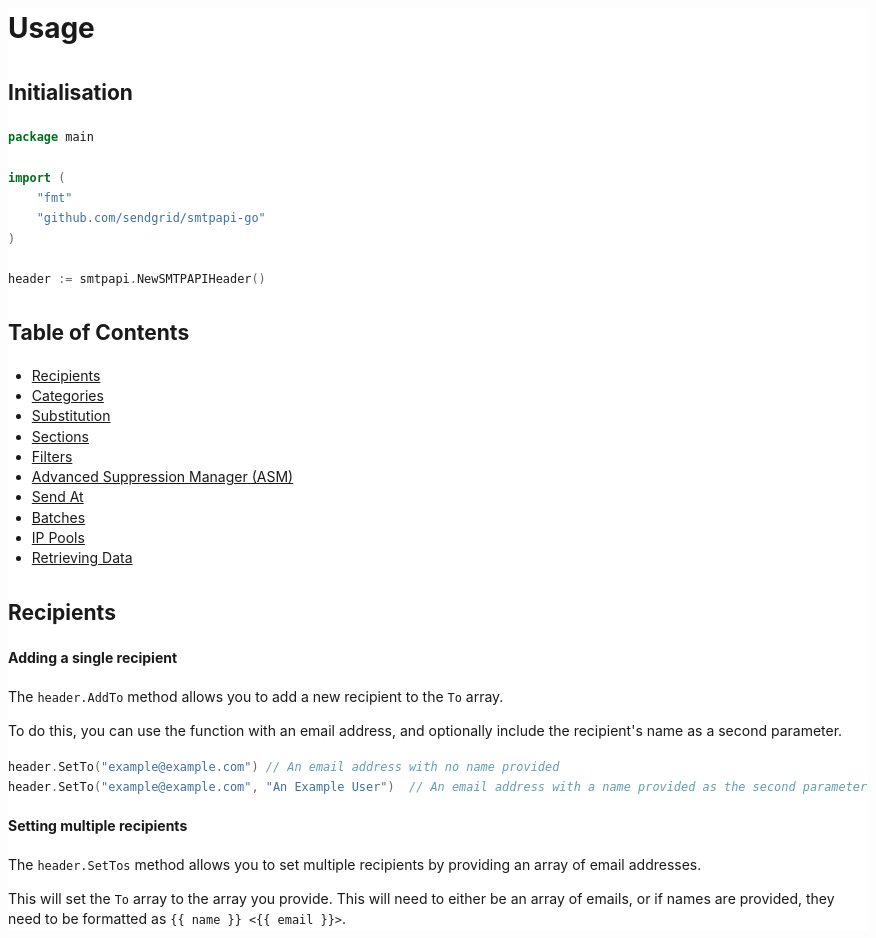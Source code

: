# Usage

## Initialisation

```go
package main

import (
    "fmt"
    "github.com/sendgrid/smtpapi-go"
)

header := smtpapi.NewSMTPAPIHeader()
```

## Table of Contents

- [Recipients](#recipients)
- [Categories](#categories)
- [Substitution](#substitution)
- [Sections](#sections)
- [Filters](#filters)
- [Advanced Suppression Manager (ASM)](#asm)
- [Send At](#send-at)
- [Batches](#batches)
- [IP Pools](#ip-pools)
- [Retrieving Data](#retrieving-data)

<a name="recipients"></a>
## Recipients

#### Adding a single recipient

The `header.AddTo` method allows you to add a new recipient to the `To` array.

To do this, you can use the function with an email address, and optionally include the recipient's name as a second parameter.

```go
header.SetTo("example@example.com") // An email address with no name provided
header.SetTo("example@example.com", "An Example User")  // An email address with a name provided as the second parameter
```

#### Setting multiple recipients

The `header.SetTos` method allows you to set multiple recipients by providing an array of email addresses.

This will set the `To` array to the array you provide. This will need to either be an array of emails, or if names are provided, they need to be formatted as `{{ name }} <{{ email }}>`.
